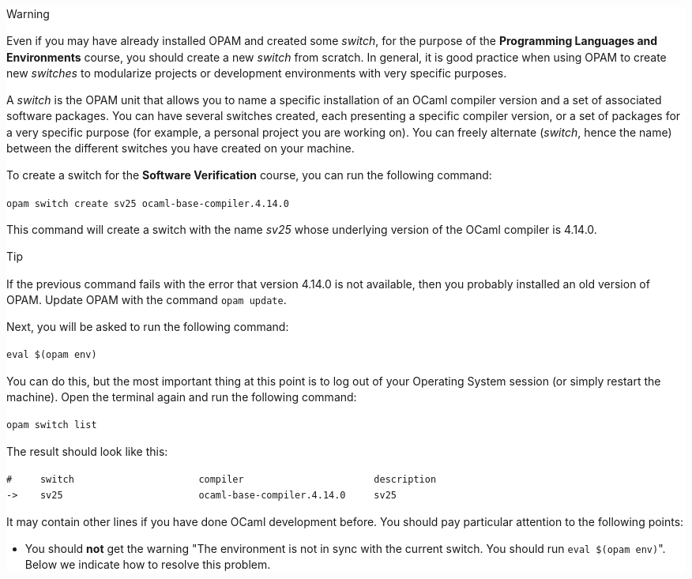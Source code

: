 > [!WARNING]
> Even if you may have already installed OPAM and created
> some *switch*, for the purpose of the **Programming Languages and
> Environments** course, you should create a new *switch* from
> scratch. In general, it is good practice when using OPAM to create
> new *switches* to modularize projects or development environments
> with very specific purposes.

A *switch* is the OPAM unit that allows you to name a specific
installation of an OCaml compiler version and a set of associated
software packages. You can have several switches created, each
presenting a specific compiler version, or a set of packages for a
very specific purpose (for example, a personal project you are working
on). You can freely alternate (*switch*, hence the name) between the
different switches you have created on your machine.

To create a switch for the **Software Verification** course, you can
run the following command:

```console
opam switch create sv25 ocaml-base-compiler.4.14.0
```

This command will create a switch with the name *sv25* whose
underlying version of the OCaml compiler is 4.14.0.

> [!TIP]
> If the previous command fails with the error that version
> 4.14.0 is not available, then you probably installed an old version
> of OPAM. Update OPAM with the command `opam update`.

Next, you will be asked to run the following command:

```console
eval $(opam env)
```

You can do this, but the most important thing at this point is to log
out of your Operating System session (or simply restart the
machine). Open the terminal again and run the following command:

```console
opam switch list
```

The result should look like this:

```console
#     switch                      compiler                       description
->    sv25                        ocaml-base-compiler.4.14.0     sv25
```

It may contain other lines if you have done OCaml development
before. You should pay particular attention to the following points:

- You should **not** get the warning "The environment is not in sync
  with the current switch. You should run `eval $(opam env)`". Below
  we indicate how to resolve this problem.


[homebrew]: https://brew.sh/
[macports]: https://www.macports.org/install.php
[opam-install]: https://opam.ocaml.org/doc/Install.html
[vscode]: https://code.visualstudio.com/
[columns]: https://medium.com/@carlo.michaelis/the-80-120-column-soft-margin-rule-979526742197